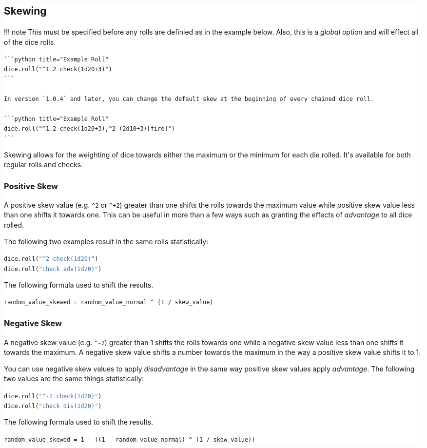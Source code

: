 ## Skewing

!!! note
    This must be specified before any rolls are definied as in the example below.  Also, this is a _global_ option and will effect all of the dice rolls.

    ```python title="Example Roll"
    dice.roll("^1.2 check(1d20+3)")
    ```

    In version `1.0.4` and later, you can change the default skew at the beginning of every chained dice roll.

    ```python title="Example Roll"
    dice.roll("^1.2 check(1d20+3),^2 (2d10+3)[fire]")
    ```

Skewing allows for the weighting of dice towards either the maximum or the minimum for each die rolled.  It's available for both regular rolls and checks.

### Positive Skew

A positive skew value (e.g. `^2` or `^+2`) greater than one shifts the rolls towards the maximum value while positive skew value less than one shifts it towards one.  This can be useful in more than a few ways such as granting the effects of _advantage_ to all dice rolled.

The following two examples result in the same rolls statistically:

```python title="Example Rolls"
dice.roll("^2 check(1d20)")
dice.roll("check adv(1d20)")
```

The following formula used to shift the results.

```
random_value_skewed = random_value_normal ^ (1 / skew_value)
```

### Negative Skew

A negative skew value (e.g. `^-2`) greater than 1 shifts the rolls towards one while a negative skew value less than one shifts it towards the maximum.  A negative skew value shifts a number towards the maximum in the way a positive skew value shifts it to 1.

You can use negative skew values to apply _disadvantage_ in the same way positive skew values apply _advantage_.  The following two values are the same things statistically:

```python title="Example Rolls"
dice.roll("^-2 check(1d20)")
dice.roll("check dis(1d20)")
```

The following formula used to shift the results.

```
random_value_skewed = 1 - ((1 - random_value_normal) ^ (1 / skew_value))
```

